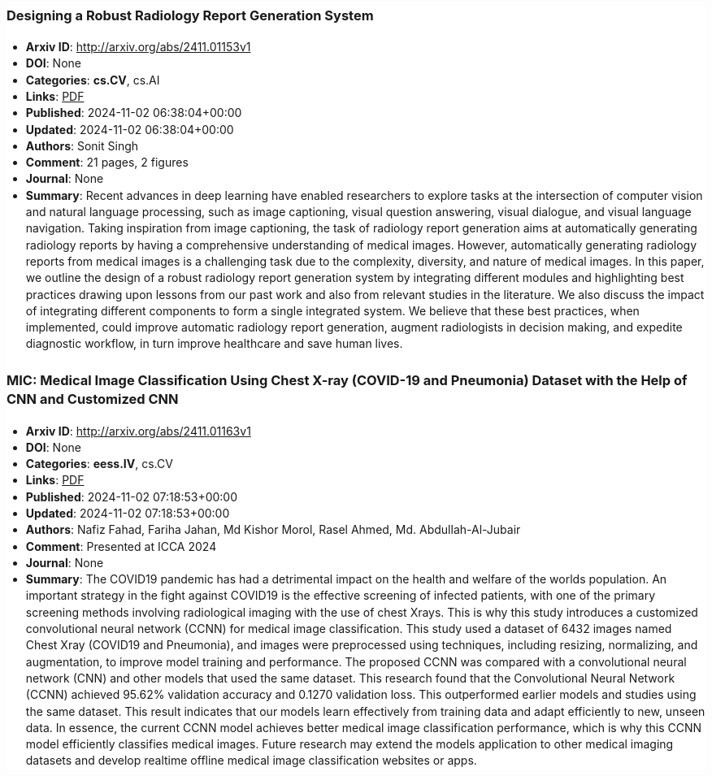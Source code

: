 

### Designing a Robust Radiology Report Generation System
- **Arxiv ID**: http://arxiv.org/abs/2411.01153v1
- **DOI**: None
- **Categories**: **cs.CV**, cs.AI
- **Links**: [PDF](http://arxiv.org/pdf/2411.01153v1)
- **Published**: 2024-11-02 06:38:04+00:00
- **Updated**: 2024-11-02 06:38:04+00:00
- **Authors**: Sonit Singh
- **Comment**: 21 pages, 2 figures
- **Journal**: None
- **Summary**: Recent advances in deep learning have enabled researchers to explore tasks at the intersection of computer vision and natural language processing, such as image captioning, visual question answering, visual dialogue, and visual language navigation. Taking inspiration from image captioning, the task of radiology report generation aims at automatically generating radiology reports by having a comprehensive understanding of medical images. However, automatically generating radiology reports from medical images is a challenging task due to the complexity, diversity, and nature of medical images. In this paper, we outline the design of a robust radiology report generation system by integrating different modules and highlighting best practices drawing upon lessons from our past work and also from relevant studies in the literature. We also discuss the impact of integrating different components to form a single integrated system. We believe that these best practices, when implemented, could improve automatic radiology report generation, augment radiologists in decision making, and expedite diagnostic workflow, in turn improve healthcare and save human lives.



### MIC: Medical Image Classification Using Chest X-ray (COVID-19 and Pneumonia) Dataset with the Help of CNN and Customized CNN
- **Arxiv ID**: http://arxiv.org/abs/2411.01163v1
- **DOI**: None
- **Categories**: **eess.IV**, cs.CV
- **Links**: [PDF](http://arxiv.org/pdf/2411.01163v1)
- **Published**: 2024-11-02 07:18:53+00:00
- **Updated**: 2024-11-02 07:18:53+00:00
- **Authors**: Nafiz Fahad, Fariha Jahan, Md Kishor Morol, Rasel Ahmed, Md. Abdullah-Al-Jubair
- **Comment**: Presented at ICCA 2024
- **Journal**: None
- **Summary**: The COVID19 pandemic has had a detrimental impact on the health and welfare of the worlds population. An important strategy in the fight against COVID19 is the effective screening of infected patients, with one of the primary screening methods involving radiological imaging with the use of chest Xrays. This is why this study introduces a customized convolutional neural network (CCNN) for medical image classification. This study used a dataset of 6432 images named Chest Xray (COVID19 and Pneumonia), and images were preprocessed using techniques, including resizing, normalizing, and augmentation, to improve model training and performance. The proposed CCNN was compared with a convolutional neural network (CNN) and other models that used the same dataset. This research found that the Convolutional Neural Network (CCNN) achieved 95.62% validation accuracy and 0.1270 validation loss. This outperformed earlier models and studies using the same dataset. This result indicates that our models learn effectively from training data and adapt efficiently to new, unseen data. In essence, the current CCNN model achieves better medical image classification performance, which is why this CCNN model efficiently classifies medical images. Future research may extend the models application to other medical imaging datasets and develop realtime offline medical image classification websites or apps.
